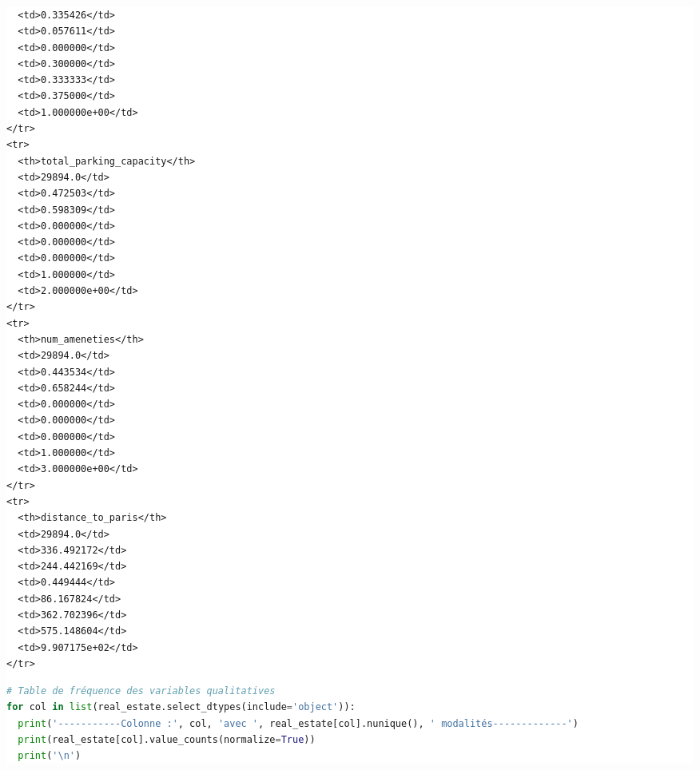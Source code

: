       <td>0.335426</td>
      <td>0.057611</td>
      <td>0.000000</td>
      <td>0.300000</td>
      <td>0.333333</td>
      <td>0.375000</td>
      <td>1.000000e+00</td>
    </tr>
    <tr>
      <th>total_parking_capacity</th>
      <td>29894.0</td>
      <td>0.472503</td>
      <td>0.598309</td>
      <td>0.000000</td>
      <td>0.000000</td>
      <td>0.000000</td>
      <td>1.000000</td>
      <td>2.000000e+00</td>
    </tr>
    <tr>
      <th>num_ameneties</th>
      <td>29894.0</td>
      <td>0.443534</td>
      <td>0.658244</td>
      <td>0.000000</td>
      <td>0.000000</td>
      <td>0.000000</td>
      <td>1.000000</td>
      <td>3.000000e+00</td>
    </tr>
    <tr>
      <th>distance_to_paris</th>
      <td>29894.0</td>
      <td>336.492172</td>
      <td>244.442169</td>
      <td>0.449444</td>
      <td>86.167824</td>
      <td>362.702396</td>
      <td>575.148604</td>
      <td>9.907175e+02</td>
    </tr>
  </tbody>
</table>
</div>




```python
# Table de fréquence des variables qualitatives
for col in list(real_estate.select_dtypes(include='object')):
  print('-----------Colonne :', col, 'avec ', real_estate[col].nunique(), ' modalités-------------')
  print(real_estate[col].value_counts(normalize=True))
  print('\n')
```
